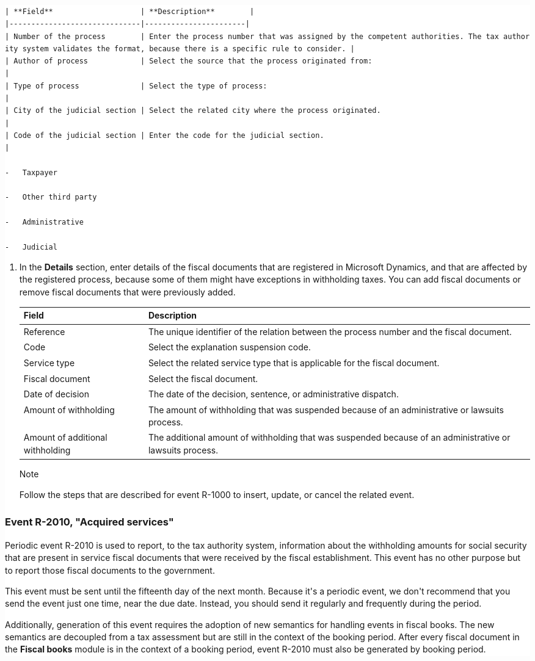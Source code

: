 	| **Field**                    | **Description**        |
	|------------------------------|-----------------------|
	| Number of the process        | Enter the process number that was assigned by the competent authorities. The tax authority system validates the format, because there is a specific rule to consider. |
	| Author of process            | Select the source that the process originated from:                                                                                                                   |
	| Type of process              | Select the type of process:                                                                                                                                           |
	| City of the judicial section | Select the related city where the process originated.                                                                                                                 |
	| Code of the judicial section | Enter the code for the judicial section.                                                                                                                              |

	-   Taxpayer

	-   Other third party

	-   Administrative

	-   Judicial

1.  In the **Details** section, enter details of the fiscal documents that are registered in Microsoft Dynamics, and that are affected by the registered process, because some of them might have exceptions in withholding taxes. You can add fiscal documents or remove fiscal documents that were previously added.

	| **Field**                        | **Description**                                                                                           |
	|----------------------------------|-----------------------------------------------------------------------------------------------------------|
	| Reference                        | The unique identifier of the relation between the process number and the fiscal document.                 |
	| Code                             | Select the explanation suspension code.                                                                   |
	| Service type                     | Select the related service type that is applicable for the fiscal document.                               |
	| Fiscal document                  | Select the fiscal document.                                                                               |
	| Date of decision                 | The date of the decision, sentence, or administrative dispatch.                                           |
	| Amount of withholding            | The amount of withholding that was suspended because of an administrative or lawsuits process.            |
	| Amount of additional withholding | The additional amount of withholding that was suspended because of an administrative or lawsuits process. |

	> [!NOTE]
	> Follow the steps that are described for event R-1000 to insert, update, or cancel the related event.

### Event R-2010, "Acquired services"

Periodic event R-2010 is used to report, to the tax authority system, information about the withholding amounts for social security that are present in service fiscal documents that were received by the fiscal establishment. This event has no other purpose but to report those fiscal documents to the government.

This event must be sent until the fifteenth day of the next month. Because it's a periodic event, we don't recommend that you send the event just one time, near the due date. Instead, you should send it regularly and frequently during the period.

Additionally, generation of this event requires the adoption of new semantics for handling events in fiscal books. The new semantics are decoupled from a tax assessment but are still in the context of the booking period. After every fiscal document in the **Fiscal books** module is in the context of a booking period, event R-2010 must also be generated by booking period.
